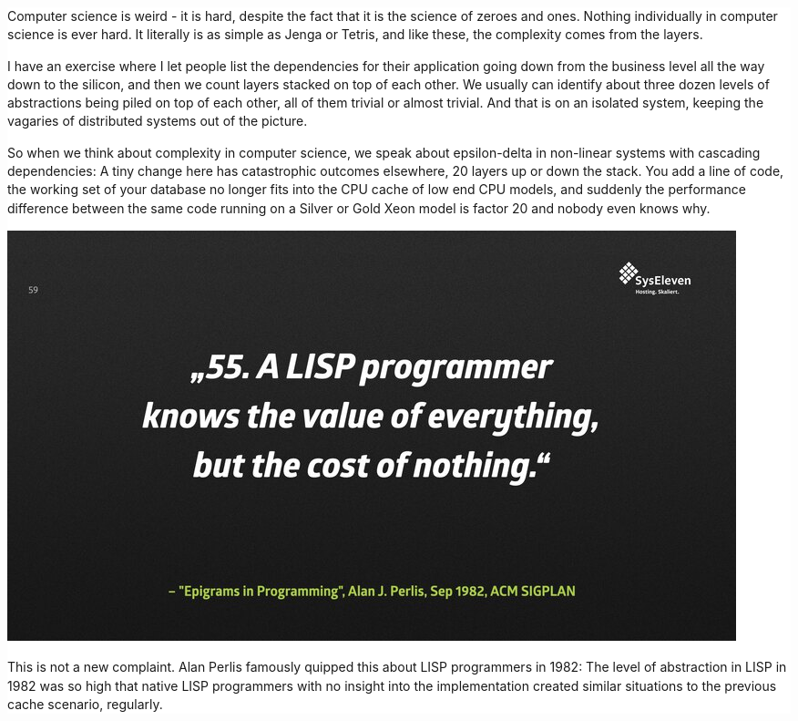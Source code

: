 Computer science is weird - it is hard, despite the fact that it is the science of zeroes and ones. Nothing individually in computer science is ever hard. It literally is as simple as Jenga or Tetris, and like these, the complexity comes from the layers.

I have an exercise where I let people list the dependencies for their application going down from the business level all the way down to the silicon, and then we count layers stacked on top of each other. We usually can identify about three dozen levels of abstractions being piled on top of each other, all of them trivial or almost trivial. And that is on an isolated system, keeping the vagaries of distributed systems out of the picture.

So when we think about complexity in computer science, we speak about epsilon-delta in non-linear systems with cascading dependencies: A tiny change here has catastrophic outcomes elsewhere, 20 layers up or down the stack. You add a line of code, the working set of your database no longer fits into the CPU cache of low end CPU models, and suddenly the performance difference between the same code running on a Silver or Gold Xeon model is factor 20 and nobody even knows why.

![](/uploads/2015/03/devops-en.096.jpg)

This is not a new complaint. Alan Perlis famously quipped this about LISP programmers in 1982: The level of abstraction in LISP in 1982 was so high that native LISP programmers with no insight into the implementation created similar situations to the previous cache scenario, regularly.
